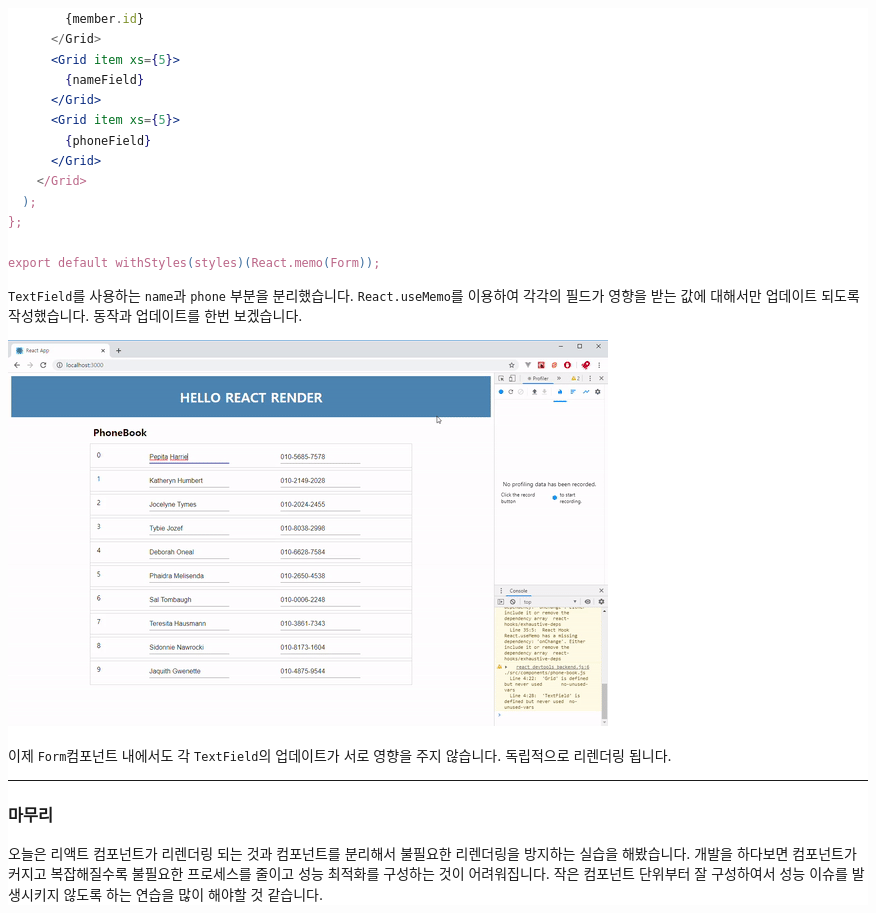 ```jsx
        {member.id}
      </Grid>
      <Grid item xs={5}>
        {nameField}
      </Grid>
      <Grid item xs={5}>
        {phoneField}
      </Grid>
    </Grid>
  );
};

export default withStyles(styles)(React.memo(Form));
```

`TextField`를 사용하는 `name`과 `phone` 부분을 분리했습니다. `React.useMemo`를 이용하여 각각의 필드가 영향을 받는 값에 대해서만 업데이트 되도록 작성했습니다. 동작과 업데이트를 한번 보겠습니다.

![screenshot](./img/react-rerendering-test_4.gif)

이제 `Form`컴포넌트 내에서도 각 `TextField`의 업데이트가 서로 영향을 주지 않습니다. 독립적으로 리렌더링 됩니다.

---

### 마무리

오늘은 리액트 컴포넌트가 리렌더링 되는 것과 컴포넌트를 분리해서 불필요한 리렌더링을 방지하는 실습을 해봤습니다. 개발을 하다보면 컴포넌트가 커지고 복잡해질수록 불필요한 프로세스를 줄이고 성능 최적화를 구성하는 것이 어려워집니다. 작은 컴포넌트 단위부터 잘 구성하여서 성능 이슈를 발생시키지 않도록 하는 연습을 많이 해야할 것 같습니다.
